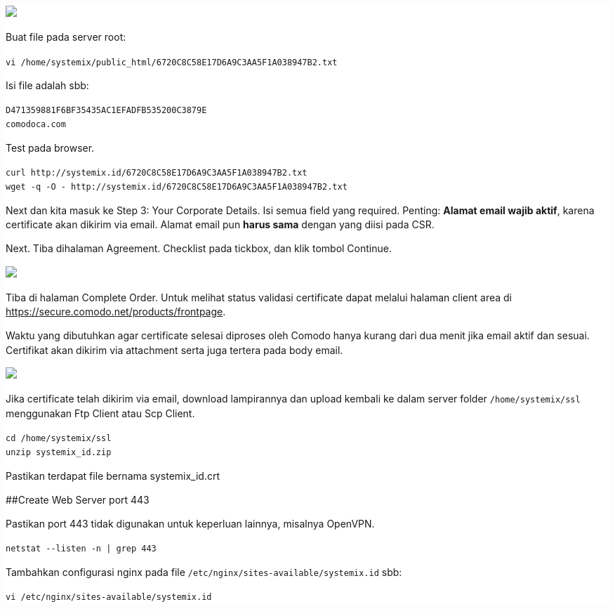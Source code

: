 <img src="https://res.cloudinary.com/ijortengab/image/upload/v1/ijortengab.id/screenshot.578"></img>

Buat file pada server root:

```
vi /home/systemix/public_html/6720C8C58E17D6A9C3AA5F1A038947B2.txt
```
Isi file adalah sbb:

```
D471359881F6BF35435AC1EFADFB535200C3879E
comodoca.com
```

Test pada browser.
```
curl http://systemix.id/6720C8C58E17D6A9C3AA5F1A038947B2.txt
wget -q -O - http://systemix.id/6720C8C58E17D6A9C3AA5F1A038947B2.txt
```

Next dan kita masuk ke Step 3: Your Corporate Details. Isi semua field yang required. Penting: **Alamat email wajib aktif**, karena certificate akan dikirim via email. Alamat email pun **harus sama** dengan yang diisi pada CSR.

Next. Tiba dihalaman Agreement. Checklist pada tickbox, dan klik tombol Continue.

<img src="https://res.cloudinary.com/ijortengab/image/upload/v1/ijortengab.id/screenshot.572"></img>

Tiba di halaman Complete Order. Untuk melihat status validasi certificate dapat melalui halaman client area di https://secure.comodo.net/products/frontpage.

Waktu yang dibutuhkan agar certificate selesai diproses oleh Comodo hanya kurang dari dua menit jika email aktif dan sesuai. Certifikat akan dikirim via attachment serta juga tertera pada body email.

<img src="https://res.cloudinary.com/ijortengab/image/upload/v1/ijortengab.id/screenshot.579.edited"></img>

Jika certificate telah dikirim via email, download lampirannya dan upload kembali ke dalam server folder `/home/systemix/ssl` menggunakan Ftp Client atau Scp Client.

```
cd /home/systemix/ssl
unzip systemix_id.zip
```

Pastikan terdapat file bernama systemix_id.crt


##Create Web Server port 443

Pastikan port 443 tidak digunakan untuk keperluan lainnya, misalnya OpenVPN.

```
netstat --listen -n | grep 443
```

Tambahkan configurasi nginx pada file `/etc/nginx/sites-available/systemix.id` sbb:

```
vi /etc/nginx/sites-available/systemix.id
```
